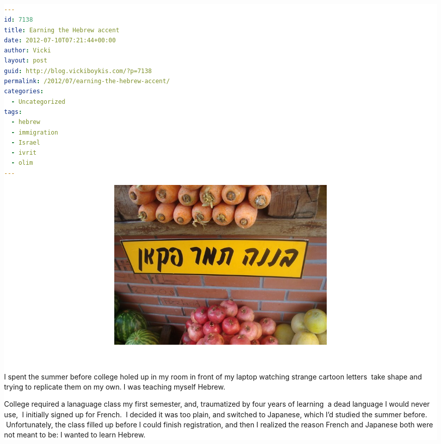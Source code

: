 ```yaml
---
id: 7138
title: Earning the Hebrew accent
date: 2012-07-10T07:21:44+00:00
author: Vicki
layout: post
guid: http://blog.vickiboykis.com/?p=7138
permalink: /2012/07/earning-the-hebrew-accent/
categories:
  - Uncategorized
tags:
  - hebrew
  - immigration
  - Israel
  - ivrit
  - olim
---
```

<p style="text-align: center;">
  <a href="https://raw.githubusercontent.com/veekaybee/wlb/gh-pages/assets/images/2012/07/9921_994206375384_4775135_n.jpg"><img class="aligncenter  wp-image-7141" title="9921_994206375384_4775135_n" src="https://raw.githubusercontent.com/veekaybee/wlb/gh-pages/assets/images/2012/07/9921_994206375384_4775135_n.jpg" alt="" width="423" height="317" /></a>
</p>

&nbsp;

I spent the summer before college holed up in my room in front of my laptop watching strange cartoon letters  take shape and trying to replicate them on my own. I was teaching myself Hebrew.

College required a lanaguage class my first semester, and, traumatized by four years of learning  a dead language I would never use,  I initially signed up for French.  I decided it was too plain, and switched to Japanese, which I&#8217;d studied the summer before.  Unfortunately, the class filled up before I could finish registration, and then I realized the reason French and Japanese both were not meant to be: I wanted to learn Hebrew.

